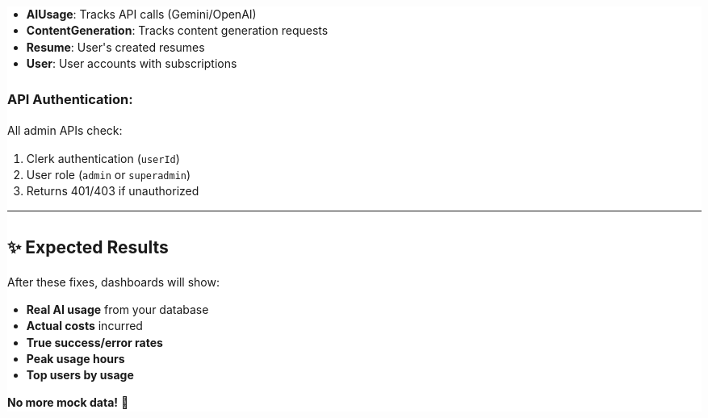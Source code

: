 - **AIUsage**: Tracks API calls (Gemini/OpenAI)
- **ContentGeneration**: Tracks content generation requests
- **Resume**: User's created resumes
- **User**: User accounts with subscriptions

### API Authentication:

All admin APIs check:

1. Clerk authentication (`userId`)
2. User role (`admin` or `superadmin`)
3. Returns 401/403 if unauthorized

---

## ✨ Expected Results

After these fixes, dashboards will show:

- **Real AI usage** from your database
- **Actual costs** incurred
- **True success/error rates**
- **Peak usage hours**
- **Top users by usage**

**No more mock data!** 🎉
